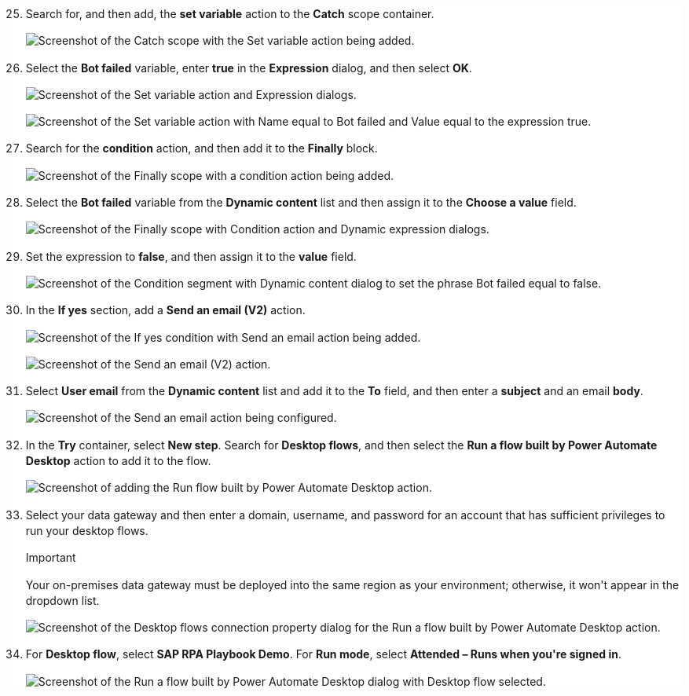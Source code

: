 25. Search for, and then add, the **set variable** action to the **Catch** scope container.

    ![Screenshot of the Catch scope with the Set variable action being added.](media/catch-scope-box-with-set-variable-action.png)

26. Select the **Bot failed** variable, enter **true** in the **Expression** dialog, and then select **OK**.

    ![Screenshot of the Set variable action and Expression dialogs.](media/set-variable-box-with-expression-pop-out.png)

    ![Screenshot of the Set variable action with Name equal to Bot failed and Value equal to the expression true.](media/set-variable-box-with-name-bot-failed-and-value-true.png)

27. Search for the **condition** action, and then add it to the **Finally** block.

    ![Screenshot of the Finally scope with a condition action being added.](media/finally-scope-box-with-condition-action.png)

28. Select the **Bot failed** variable from the **Dynamic content** list and then assign it to the **Choose a value** field.

    ![Screenshot of the Finally scope with Condition action and Dynamic expression dialogs.](media/finally-scope-box-with-condition-action-and-dynamic-expression.png)

29. Set the expression to **false**, and then assign it to the **value** field.

    ![Screenshot of the Condition segment with Dynamic content dialog to set the phrase Bot failed equal to false.](media/condition-segment-with-bot-failed-false.png)

30. In the **If yes** section, add a **Send an email (V2)** action.

    ![Screenshot of the If yes condition with Send an email action being added.](media/if-yes-condition-with-send-email-action.png)

    ![Screenshot of the Send an email (V2) action.](media/send-email-action.png)

31. Select **User email** from the **Dynamic content** list and add it to the **To** field, and then enter a **subject** and an email **body**.

    ![Screenshot of the Send an email action being configured.](media/send-email-action-being-configured.png)

32. In the **Try** container, select **New step**. Search for **Desktop flows**, and then select the **Run a flow built by Power Automate Desktop** action to add it to the flow.
   
    ![Screenshot of adding the Run flow built by Power Automate Desktop action.](media/adding-run-flow-built-by-power-automate-desktop.png)

33. Select your data gateway and then enter a domain, username, and password for an account that has sufficient privileges to run your desktop flows. 

    >[!IMPORTANT]
    >Your on-premises data gateway must be deployed into the same region as your environment; otherwise, it won't appear in the dropdown list.

    ![Screenshot of the Desktop flows connection property dialog for the Run a flow built by Power Automate Desktop action.](media/desktop-flow-connection-property-dialog-for-run-flow.png)

34. For **Desktop flow**, select **SAP RPA Playbook Demo**. For **Run mode**, select **Attended – Runs when you're signed in**.

    ![Screenshot of the Run a flow built by Power Automate Desktop dialog with Desktop flow selected.](media/run-a-flow-built-by-PAD-with-desktop-flow-selected.png)
